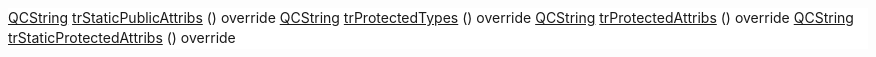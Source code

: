 <tr class="doxyMemberIndexItem">
<td class="doxyMemberIndexItemType" align="left" valign="top"><a href="/web-doxygen/docs/api/classes/qcstring">QCString</a></td>
<td class="doxyMemberIndexItemName" align="left" valign="top"><a href="#ac51ce00a120a9c449bad882d9bb69b2a">trStaticPublicAttribs</a> () override</td>
</tr>
<tr class="doxyMemberIndexDescription">
<td class="doxyMemberIndexDescriptionLeft"></td>
<td class="doxyMemberIndexDescriptionRight">
</td>
</tr>
<tr class="doxyMemberIndexSeparator">
<td class="doxyMemberIndexSeparator" colspan="2"></td>
</tr>

<tr class="doxyMemberIndexItem">
<td class="doxyMemberIndexItemType" align="left" valign="top"><a href="/web-doxygen/docs/api/classes/qcstring">QCString</a></td>
<td class="doxyMemberIndexItemName" align="left" valign="top"><a href="#ae25f2087523a9e16720cd959ae8abfc2">trProtectedTypes</a> () override</td>
</tr>
<tr class="doxyMemberIndexDescription">
<td class="doxyMemberIndexDescriptionLeft"></td>
<td class="doxyMemberIndexDescriptionRight">
</td>
</tr>
<tr class="doxyMemberIndexSeparator">
<td class="doxyMemberIndexSeparator" colspan="2"></td>
</tr>

<tr class="doxyMemberIndexItem">
<td class="doxyMemberIndexItemType" align="left" valign="top"><a href="/web-doxygen/docs/api/classes/qcstring">QCString</a></td>
<td class="doxyMemberIndexItemName" align="left" valign="top"><a href="#ae6b2b9f99b860a3d64ec6f04fd7686df">trProtectedAttribs</a> () override</td>
</tr>
<tr class="doxyMemberIndexDescription">
<td class="doxyMemberIndexDescriptionLeft"></td>
<td class="doxyMemberIndexDescriptionRight">
</td>
</tr>
<tr class="doxyMemberIndexSeparator">
<td class="doxyMemberIndexSeparator" colspan="2"></td>
</tr>

<tr class="doxyMemberIndexItem">
<td class="doxyMemberIndexItemType" align="left" valign="top"><a href="/web-doxygen/docs/api/classes/qcstring">QCString</a></td>
<td class="doxyMemberIndexItemName" align="left" valign="top"><a href="#a3bf77a850f5f750f2703dd57f246ed3a">trStaticProtectedAttribs</a> () override</td>
</tr>
<tr class="doxyMemberIndexDescription">
<td class="doxyMemberIndexDescriptionLeft"></td>
<td class="doxyMemberIndexDescriptionRight">
</td>
</tr>
<tr class="doxyMemberIndexSeparator">
<td class="doxyMemberIndexSeparator" colspan="2"></td>
</tr>
